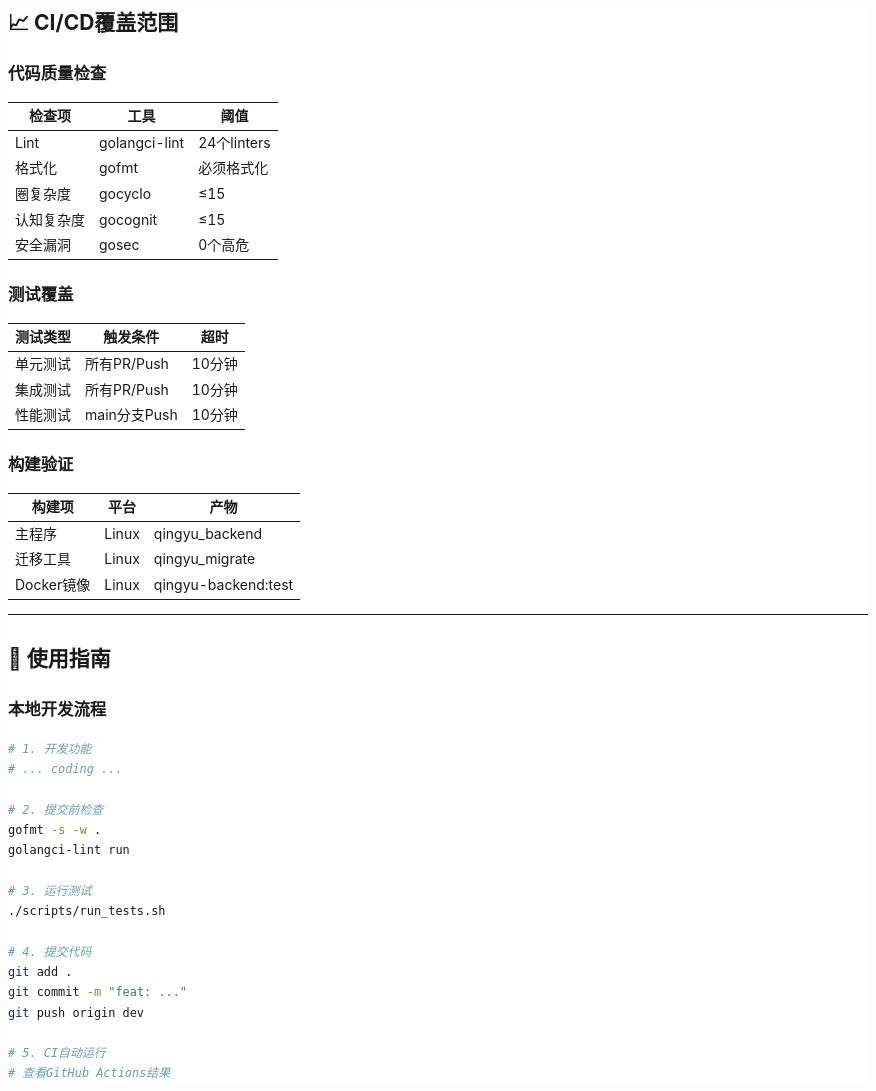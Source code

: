 
## 📈 CI/CD覆盖范围

### 代码质量检查

| 检查项 | 工具 | 阈值 |
|--------|------|------|
| Lint | golangci-lint | 24个linters |
| 格式化 | gofmt | 必须格式化 |
| 圈复杂度 | gocyclo | ≤15 |
| 认知复杂度 | gocognit | ≤15 |
| 安全漏洞 | gosec | 0个高危 |

### 测试覆盖

| 测试类型 | 触发条件 | 超时 |
|---------|---------|------|
| 单元测试 | 所有PR/Push | 10分钟 |
| 集成测试 | 所有PR/Push | 10分钟 |
| 性能测试 | main分支Push | 10分钟 |

### 构建验证

| 构建项 | 平台 | 产物 |
|--------|------|------|
| 主程序 | Linux | qingyu_backend |
| 迁移工具 | Linux | qingyu_migrate |
| Docker镜像 | Linux | qingyu-backend:test |

---

## 🚀 使用指南

### 本地开发流程

```bash
# 1. 开发功能
# ... coding ...

# 2. 提交前检查
gofmt -s -w .
golangci-lint run

# 3. 运行测试
./scripts/run_tests.sh

# 4. 提交代码
git add .
git commit -m "feat: ..."
git push origin dev

# 5. CI自动运行
# 查看GitHub Actions结果
```

